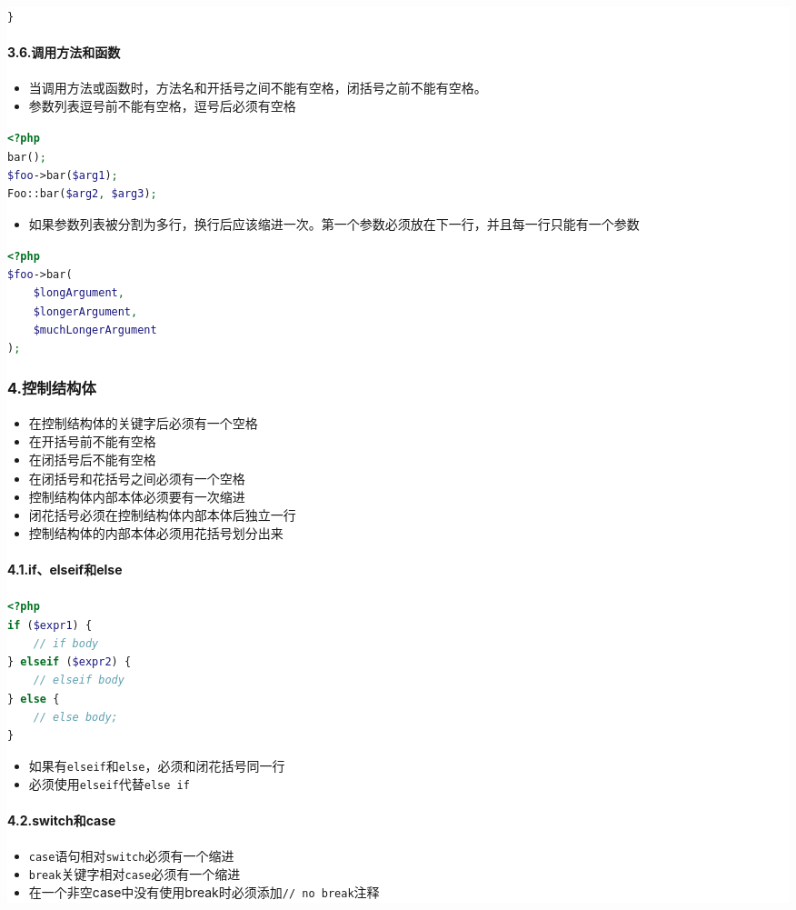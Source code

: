 ```php
}
```

#### 3.6.调用方法和函数

* 当调用方法或函数时，方法名和开括号之间不能有空格，闭括号之前不能有空格。
* 参数列表逗号前不能有空格，逗号后必须有空格

```php
<?php
bar();
$foo->bar($arg1);
Foo::bar($arg2, $arg3);
```

* 如果参数列表被分割为多行，换行后应该缩进一次。第一个参数必须放在下一行，并且每一行只能有一个参数

```php
<?php
$foo->bar(
    $longArgument,
    $longerArgument,
    $muchLongerArgument
);
```

### 4.控制结构体

* 在控制结构体的关键字后必须有一个空格
* 在开括号前不能有空格
* 在闭括号后不能有空格
* 在闭括号和花括号之间必须有一个空格
* 控制结构体内部本体必须要有一次缩进
* 闭花括号必须在控制结构体内部本体后独立一行
* 控制结构体的内部本体必须用花括号划分出来

#### 4.1.if、elseif和else

```php
<?php
if ($expr1) {
    // if body
} elseif ($expr2) {
    // elseif body
} else {
    // else body;
}
```

* 如果有`elseif`和`else`，必须和闭花括号同一行
* 必须使用`elseif`代替`else if`

#### 4.2.switch和case

* `case`语句相对`switch`必须有一个缩进
* `break`关键字相对`case`必须有一个缩进
* 在一个非空case中没有使用break时必须添加`// no break`注释
